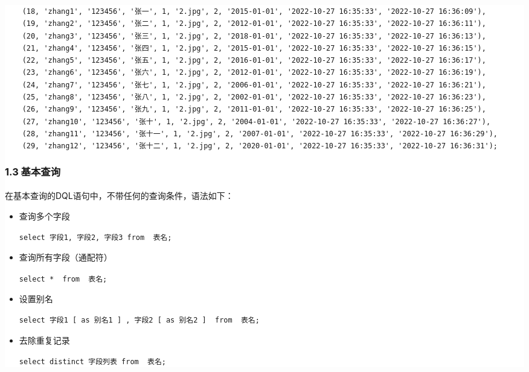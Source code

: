 ~~~mysql
    (18, 'zhang1', '123456', '张一', 1, '2.jpg', 2, '2015-01-01', '2022-10-27 16:35:33', '2022-10-27 16:36:09'),
    (19, 'zhang2', '123456', '张二', 1, '2.jpg', 2, '2012-01-01', '2022-10-27 16:35:33', '2022-10-27 16:36:11'),
    (20, 'zhang3', '123456', '张三', 1, '2.jpg', 2, '2018-01-01', '2022-10-27 16:35:33', '2022-10-27 16:36:13'),
    (21, 'zhang4', '123456', '张四', 1, '2.jpg', 2, '2015-01-01', '2022-10-27 16:35:33', '2022-10-27 16:36:15'),
    (22, 'zhang5', '123456', '张五', 1, '2.jpg', 2, '2016-01-01', '2022-10-27 16:35:33', '2022-10-27 16:36:17'),
    (23, 'zhang6', '123456', '张六', 1, '2.jpg', 2, '2012-01-01', '2022-10-27 16:35:33', '2022-10-27 16:36:19'),
    (24, 'zhang7', '123456', '张七', 1, '2.jpg', 2, '2006-01-01', '2022-10-27 16:35:33', '2022-10-27 16:36:21'),
    (25, 'zhang8', '123456', '张八', 1, '2.jpg', 2, '2002-01-01', '2022-10-27 16:35:33', '2022-10-27 16:36:23'),
    (26, 'zhang9', '123456', '张九', 1, '2.jpg', 2, '2011-01-01', '2022-10-27 16:35:33', '2022-10-27 16:36:25'),
    (27, 'zhang10', '123456', '张十', 1, '2.jpg', 2, '2004-01-01', '2022-10-27 16:35:33', '2022-10-27 16:36:27'),
    (28, 'zhang11', '123456', '张十一', 1, '2.jpg', 2, '2007-01-01', '2022-10-27 16:35:33', '2022-10-27 16:36:29'),
    (29, 'zhang12', '123456', '张十二', 1, '2.jpg', 2, '2020-01-01', '2022-10-27 16:35:33', '2022-10-27 16:36:31');
~~~



### 1.3 基本查询

在基本查询的DQL语句中，不带任何的查询条件，语法如下：

- 查询多个字段

  ~~~mysql
  select 字段1, 字段2, 字段3 from  表名;
  ~~~

- 查询所有字段（通配符）

  ~~~mysql
  select *  from  表名;
  ~~~

- 设置别名

  ~~~mysql
  select 字段1 [ as 别名1 ] , 字段2 [ as 别名2 ]  from  表名;
  ~~~

- 去除重复记录

  ~~~mysql
  select distinct 字段列表 from  表名;
  ~~~


